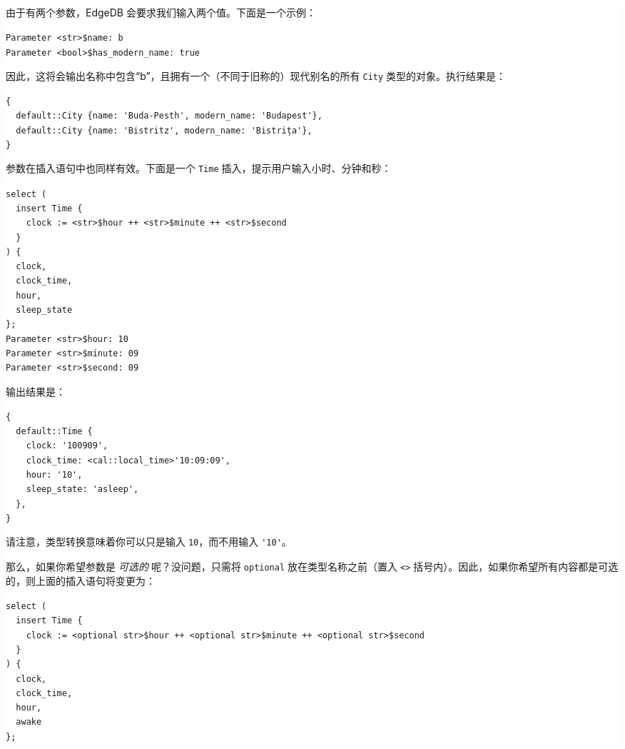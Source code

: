 由于有两个参数，EdgeDB 会要求我们输入两个值。下面是一个示例：

```
Parameter <str>$name: b
Parameter <bool>$has_modern_name: true
```

因此，这将会输出名称中包含“b”，且拥有一个（不同于旧称的）现代别名的所有 `City` 类型的对象。执行结果是：

```
{
  default::City {name: 'Buda-Pesth', modern_name: 'Budapest'},
  default::City {name: 'Bistritz', modern_name: 'Bistrița'},
}
```

参数在插入语句中也同样有效。下面是一个 `Time` 插入，提示用户输入小时、分钟和秒：

```edgeql
select (
  insert Time {
    clock := <str>$hour ++ <str>$minute ++ <str>$second
  }
) {
  clock,
  clock_time,
  hour,
  sleep_state
};
Parameter <str>$hour: 10
Parameter <str>$minute: 09
Parameter <str>$second: 09
```

输出结果是：

```
{
  default::Time {
    clock: '100909',
    clock_time: <cal::local_time>'10:09:09',
    hour: '10',
    sleep_state: 'asleep',
  },
}
```

请注意，类型转换意味着你可以只是输入 `10`，而不用输入 `'10'`。

那么，如果你希望参数是 _可选的_ 呢？没问题，只需将 `optional` 放在类型名称之前（置入 `<>` 括号内）。因此，如果你希望所有内容都是可选的，则上面的插入语句将变更为：

```edgeql
select (
  insert Time {
    clock := <optional str>$hour ++ <optional str>$minute ++ <optional str>$second
  }
) {
  clock,
  clock_time,
  hour,
  awake
};
```
